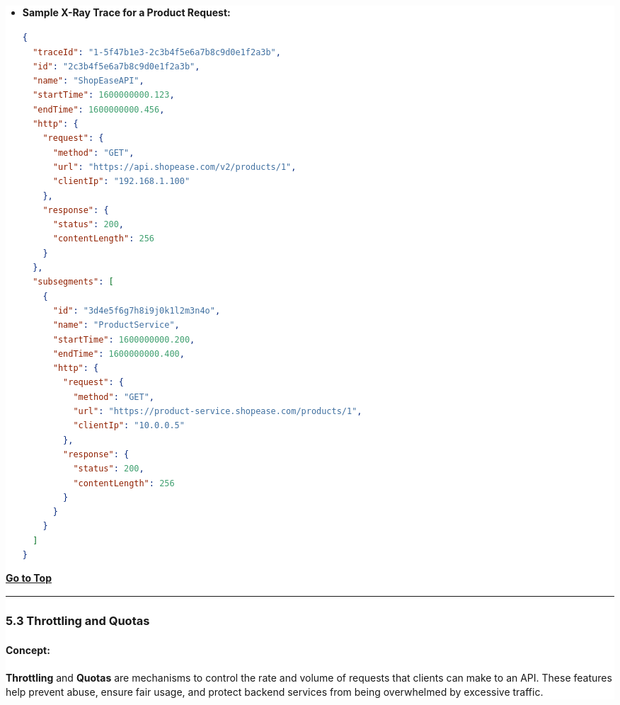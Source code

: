 - **Sample X-Ray Trace for a Product Request:**
  ```json
  {
    "traceId": "1-5f47b1e3-2c3b4f5e6a7b8c9d0e1f2a3b",
    "id": "2c3b4f5e6a7b8c9d0e1f2a3b",
    "name": "ShopEaseAPI",
    "startTime": 1600000000.123,
    "endTime": 1600000000.456,
    "http": {
      "request": {
        "method": "GET",
        "url": "https://api.shopease.com/v2/products/1",
        "clientIp": "192.168.1.100"
      },
      "response": {
        "status": 200,
        "contentLength": 256
      }
    },
    "subsegments": [
      {
        "id": "3d4e5f6g7h8i9j0k1l2m3n4o",
        "name": "ProductService",
        "startTime": 1600000000.200,
        "endTime": 1600000000.400,
        "http": {
          "request": {
            "method": "GET",
            "url": "https://product-service.shopease.com/products/1",
            "clientIp": "10.0.0.5"
          },
          "response": {
            "status": 200,
            "contentLength": 256
          }
        }
      }
    ]
  }
  ```

[**Go to Top**](#comprehensive-api-gateway-guide)

---

### 5.3 Throttling and Quotas

#### **Concept:**

**Throttling** and **Quotas** are mechanisms to control the rate and volume of requests that clients can make to an API. These features help prevent abuse, ensure fair usage, and protect backend services from being overwhelmed by excessive traffic.
